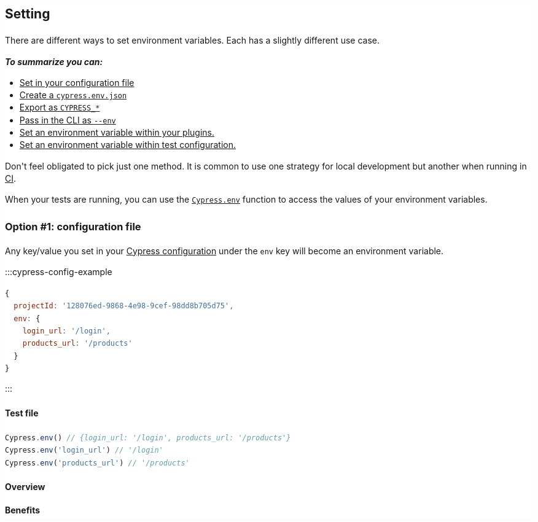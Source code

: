 ## Setting

There are different ways to set environment variables. Each has a slightly
different use case.

**_To summarize you can:_**

- [Set in your configuration file](#Option-1-configuration-file)
- [Create a `cypress.env.json`](#Option-2-cypress-env-json)
- [Export as `CYPRESS_*`](#Option-3-CYPRESS_)
- [Pass in the CLI as `--env`](#Option-4-env)
- [Set an environment variable within your plugins.](#Option-5-Plugins)
- [Set an environment variable within test configuration.](#Option-6-Test-Configuration)

Don't feel obligated to pick just one method. It is common to use one strategy
for local development but another when running in
[CI](/guides/continuous-integration/introduction).

When your tests are running, you can use the
[`Cypress.env`](/api/cypress-api/env) function to access the values of your
environment variables.

### Option #1: configuration file

Any key/value you set in your
[Cypress configuration](/guides/references/configuration) under the `env` key
will become an environment variable.

:::cypress-config-example

```js
{
  projectId: '128076ed-9868-4e98-9cef-98dd8b705d75',
  env: {
    login_url: '/login',
    products_url: '/products'
  }
}
```

:::

#### Test file

```javascript
Cypress.env() // {login_url: '/login', products_url: '/products'}
Cypress.env('login_url') // '/login'
Cypress.env('products_url') // '/products'
```

#### Overview

<Alert type="success">

<strong class="alert-header">Benefits</strong>
